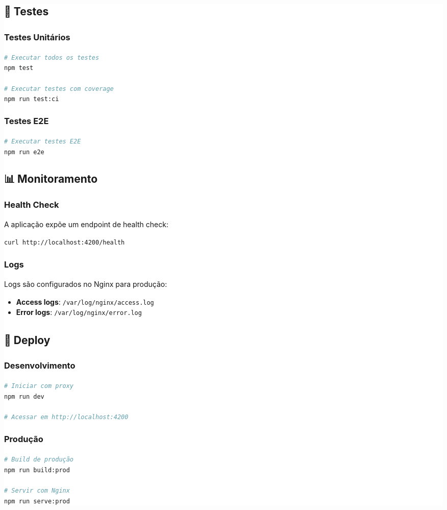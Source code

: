 ## 🧪 Testes

### Testes Unitários

```bash
# Executar todos os testes
npm test

# Executar testes com coverage
npm run test:ci
```

### Testes E2E

```bash
# Executar testes E2E
npm run e2e
```

## 📊 Monitoramento

### Health Check

A aplicação expõe um endpoint de health check:

```bash
curl http://localhost:4200/health
```

### Logs

Logs são configurados no Nginx para produção:

- **Access logs**: `/var/log/nginx/access.log`
- **Error logs**: `/var/log/nginx/error.log`

## 🚀 Deploy

### Desenvolvimento

```bash
# Iniciar com proxy
npm run dev

# Acessar em http://localhost:4200
```

### Produção

```bash
# Build de produção
npm run build:prod

# Servir com Nginx
npm run serve:prod
```
